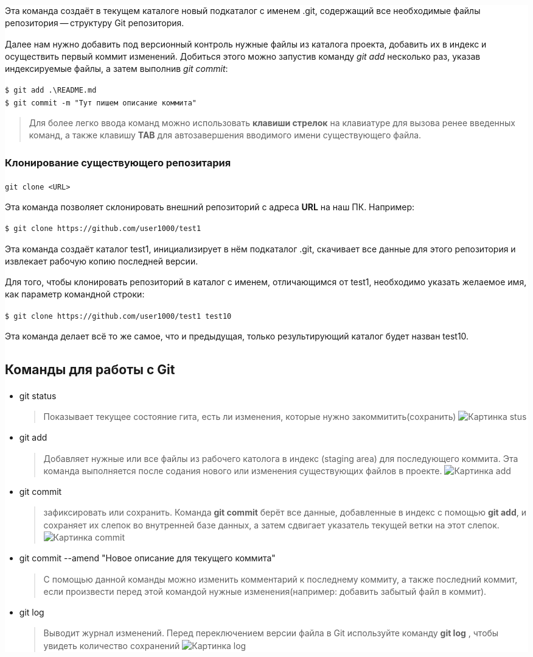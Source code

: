 Эта команда создаёт в текущем каталоге новый подкаталог с именем .git, содержащий все необходимые файлы репозитория — структуру Git репозитория.

Далее нам нужно добавить под версионный контроль нужные файлы из каталога проекта, добавить их в индекс и осуществить первый коммит изменений. Добиться этого можно запустив команду *git add* несколько раз, указав индексируемые файлы, а затем выполнив *git commit*:

    $ git add .\README.md
    $ git commit -m "Тут пишем описание коммита"

>Для более легко ввода команд можно использовать **клавиши стрелок** на клавиатуре для вызова ренее введенных команд, а также клавишу **TAB** для автозавершения вводимого имени существующего файла.

### Клонирование существующего репозитария

    git clone <URL>
Эта команда позволяет склонировать внешний репозиторий с адреса  **URL** на наш ПК. Например:

    $ git clone https://github.com/user1000/test1

Эта команда создаёт каталог test1, инициализирует в нём подкаталог .git, скачивает все данные для этого репозитория и извлекает рабочую копию последней версии.

Для того, чтобы клонировать репозиторий в каталог с именем, отличающимся от test1, необходимо указать желаемое имя, как параметр командной строки:

    $ git clone https://github.com/user1000/test1 test10

Эта команда делает всё то же самое, что и предыдущая, только результирующий каталог будет назван test10.


## Команды для работы с Git

- git status
    > Показывает текущее состояние гита, есть ли изменения, которые нужно закоммитить(сохранить) ![Картинка stus](./status.png) 

- git add
    > Добавляет нужные или все файлы из рабочего католога в индекс (staging area) для последующего коммита. Эта команда выполняется после содания нового или изменения существующих файлов в проекте. ![Картинка add](./add.png) 

- git commit 
    >зафиксировать или сохранить. Команда **git commit** берёт все данные, добавленные в индекс с помощью **git add**, и сохраняет их слепок во внутренней базе данных, а затем сдвигает указатель текущей ветки на этот слепок. ![Картинка commit](./commit.png) 

- git commit --amend "Новое описание для текущего коммита"
    > С помощью данной команды можно изменить комментарий к последнему коммиту, а также последний коммит, если произвести перед этой командой нужные изменения(например: добавить забытый файл в коммит).

- git log
    > Выводит журнал изменений. Перед переключением версии файла в Git используйте команду **git log** , чтобы увидеть количество сохранений
    ![Картинка log](./log.png)
